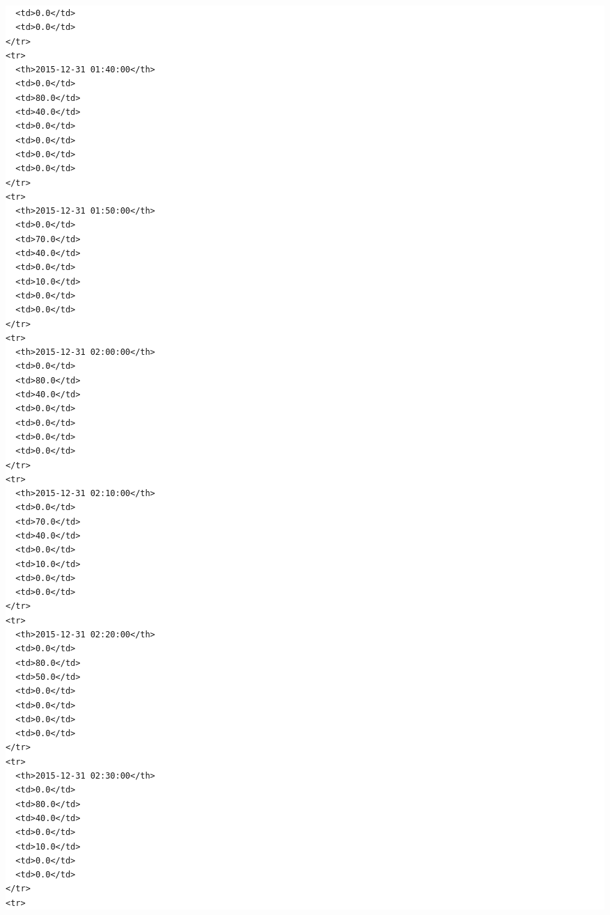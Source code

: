       <td>0.0</td>
      <td>0.0</td>
    </tr>
    <tr>
      <th>2015-12-31 01:40:00</th>
      <td>0.0</td>
      <td>80.0</td>
      <td>40.0</td>
      <td>0.0</td>
      <td>0.0</td>
      <td>0.0</td>
      <td>0.0</td>
    </tr>
    <tr>
      <th>2015-12-31 01:50:00</th>
      <td>0.0</td>
      <td>70.0</td>
      <td>40.0</td>
      <td>0.0</td>
      <td>10.0</td>
      <td>0.0</td>
      <td>0.0</td>
    </tr>
    <tr>
      <th>2015-12-31 02:00:00</th>
      <td>0.0</td>
      <td>80.0</td>
      <td>40.0</td>
      <td>0.0</td>
      <td>0.0</td>
      <td>0.0</td>
      <td>0.0</td>
    </tr>
    <tr>
      <th>2015-12-31 02:10:00</th>
      <td>0.0</td>
      <td>70.0</td>
      <td>40.0</td>
      <td>0.0</td>
      <td>10.0</td>
      <td>0.0</td>
      <td>0.0</td>
    </tr>
    <tr>
      <th>2015-12-31 02:20:00</th>
      <td>0.0</td>
      <td>80.0</td>
      <td>50.0</td>
      <td>0.0</td>
      <td>0.0</td>
      <td>0.0</td>
      <td>0.0</td>
    </tr>
    <tr>
      <th>2015-12-31 02:30:00</th>
      <td>0.0</td>
      <td>80.0</td>
      <td>40.0</td>
      <td>0.0</td>
      <td>10.0</td>
      <td>0.0</td>
      <td>0.0</td>
    </tr>
    <tr>